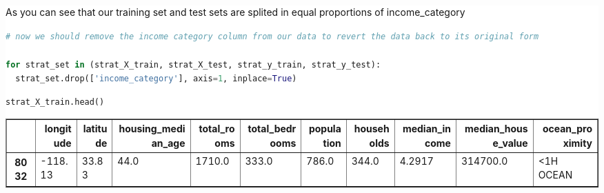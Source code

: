 

As you can see that our training set and test sets are splited in equal proportions of income_category


```python
# now we should remove the income category column from our data to revert the data back to its original form

for strat_set in (strat_X_train, strat_X_test, strat_y_train, strat_y_test):
  strat_set.drop(['income_category'], axis=1, inplace=True)
```


```python
strat_X_train.head()
```





  <div id="df-33ba31ab-b612-4b69-abfa-ff1d2500415a">
    <div class="colab-df-container">
      <div>
<style scoped>
    .dataframe tbody tr th:only-of-type {
        vertical-align: middle;
    }

    .dataframe tbody tr th {
        vertical-align: top;
    }

    .dataframe thead th {
        text-align: right;
    }
</style>
<table border="1" class="dataframe">
  <thead>
    <tr style="text-align: right;">
      <th></th>
      <th>longitude</th>
      <th>latitude</th>
      <th>housing_median_age</th>
      <th>total_rooms</th>
      <th>total_bedrooms</th>
      <th>population</th>
      <th>households</th>
      <th>median_income</th>
      <th>median_house_value</th>
      <th>ocean_proximity</th>
    </tr>
  </thead>
  <tbody>
    <tr>
      <th>8032</th>
      <td>-118.13</td>
      <td>33.83</td>
      <td>44.0</td>
      <td>1710.0</td>
      <td>333.0</td>
      <td>786.0</td>
      <td>344.0</td>
      <td>4.2917</td>
      <td>314700.0</td>
      <td>&lt;1H OCEAN</td>
    </tr>
    <tr>